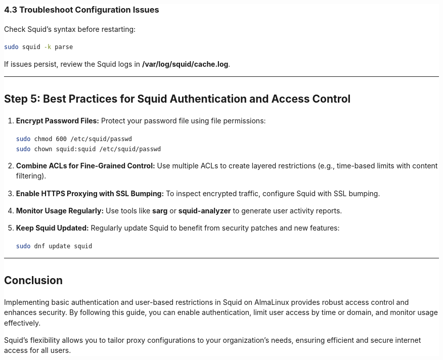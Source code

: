 ### **4.3 Troubleshoot Configuration Issues**

Check Squid’s syntax before restarting:

```bash
sudo squid -k parse
```

If issues persist, review the Squid logs in **/var/log/squid/cache.log**.

---

## **Step 5: Best Practices for Squid Authentication and Access Control**

1. **Encrypt Password Files:**
   Protect your password file using file permissions:

   ```bash
   sudo chmod 600 /etc/squid/passwd
   sudo chown squid:squid /etc/squid/passwd
   ```

2. **Combine ACLs for Fine-Grained Control:**
   Use multiple ACLs to create layered restrictions (e.g., time-based limits with content filtering).

3. **Enable HTTPS Proxying with SSL Bumping:**
   To inspect encrypted traffic, configure Squid with SSL bumping.

4. **Monitor Usage Regularly:**
   Use tools like **sarg** or **squid-analyzer** to generate user activity reports.

5. **Keep Squid Updated:**
   Regularly update Squid to benefit from security patches and new features:

   ```bash
   sudo dnf update squid
   ```

---

## Conclusion

Implementing basic authentication and user-based restrictions in Squid on AlmaLinux provides robust access control and enhances security. By following this guide, you can enable authentication, limit user access by time or domain, and monitor usage effectively.

Squid’s flexibility allows you to tailor proxy configurations to your organization’s needs, ensuring efficient and secure internet access for all users.
